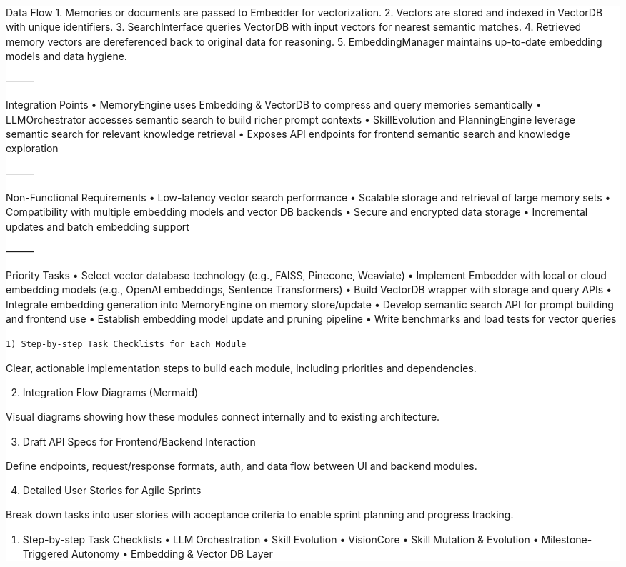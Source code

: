 
Data Flow
	1.	Memories or documents are passed to Embedder for vectorization.
	2.	Vectors are stored and indexed in VectorDB with unique identifiers.
	3.	SearchInterface queries VectorDB with input vectors for nearest semantic matches.
	4.	Retrieved memory vectors are dereferenced back to original data for reasoning.
	5.	EmbeddingManager maintains up-to-date embedding models and data hygiene.

⸻

Integration Points
	•	MemoryEngine uses Embedding & VectorDB to compress and query memories semantically
	•	LLMOrchestrator accesses semantic search to build richer prompt contexts
	•	SkillEvolution and PlanningEngine leverage semantic search for relevant knowledge retrieval
	•	Exposes API endpoints for frontend semantic search and knowledge exploration

⸻

Non-Functional Requirements
	•	Low-latency vector search performance
	•	Scalable storage and retrieval of large memory sets
	•	Compatibility with multiple embedding models and vector DB backends
	•	Secure and encrypted data storage
	•	Incremental updates and batch embedding support

⸻

Priority Tasks
	•	Select vector database technology (e.g., FAISS, Pinecone, Weaviate)
	•	Implement Embedder with local or cloud embedding models (e.g., OpenAI embeddings, Sentence Transformers)
	•	Build VectorDB wrapper with storage and query APIs
	•	Integrate embedding generation into MemoryEngine on memory store/update
	•	Develop semantic search API for prompt building and frontend use
	•	Establish embedding model update and pruning pipeline
	•	Write benchmarks and load tests for vector queries


	1) Step-by-step Task Checklists for Each Module

Clear, actionable implementation steps to build each module, including priorities and dependencies.

2) Integration Flow Diagrams (Mermaid)

Visual diagrams showing how these modules connect internally and to existing architecture.

3) Draft API Specs for Frontend/Backend Interaction

Define endpoints, request/response formats, auth, and data flow between UI and backend modules.

4) Detailed User Stories for Agile Sprints

Break down tasks into user stories with acceptance criteria to enable sprint planning and progress tracking.



1) Step-by-step Task Checklists
	•	LLM Orchestration
	•	Skill Evolution
	•	VisionCore
	•	Skill Mutation & Evolution
	•	Milestone-Triggered Autonomy
	•	Embedding & Vector DB Layer
